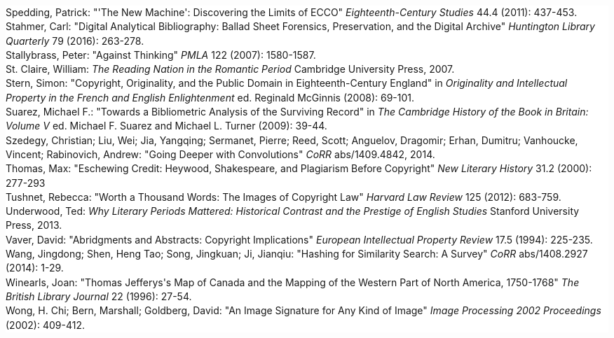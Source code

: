 <div id='spedding'>Spedding, Patrick: "'The New Machine': Discovering the Limits of ECCO" <i>Eighteenth-Century Studies</i> 44.4 (2011): 437-453.</div>

<div id='stahmer'>Stahmer, Carl: "Digital Analytical Bibliography: Ballad Sheet Forensics, Preservation, and the Digital Archive" <i>Huntington Library Quarterly</i> 79 (2016): 263-278.</div>

<div id='stallybrass'>Stallybrass, Peter: "Against Thinking" <i>PMLA</i> 122 (2007): 1580-1587.</div>

<div id='st-claire'>St. Claire, William: <i>The Reading Nation in the Romantic Period</i> Cambridge University Press, 2007.</div>

<div id='stern'>Stern, Simon: "Copyright, Originality, and the Public Domain in Eighteenth-Century England" in <i>Originality and Intellectual Property in the French and English Enlightenment</i> ed. Reginald McGinnis (2008): 69-101.</div>

<div id='suarez'>Suarez, Michael F.: "Towards a Bibliometric Analysis of the Surviving Record" in <i>The Cambridge History of the Book in Britain: Volume V</i> ed. Michael F. Suarez and Michael L. Turner (2009): 39-44.</div>

<div id='szegedy'>Szedegy, Christian; Liu, Wei; Jia, Yangqing; Sermanet, Pierre; Reed, Scott; Anguelov, Dragomir; Erhan, Dumitru; Vanhoucke, Vincent; Rabinovich, Andrew: "Going Deeper with Convolutions" <i>CoRR</i> abs/1409.4842, 2014.</div>

<div id='thomas'>Thomas, Max: "Eschewing Credit: Heywood, Shakespeare, and Plagiarism Before Copyright" <i>New Literary History</i> 31.2 (2000): 277-293</div>

<div id='tushnet'>Tushnet, Rebecca: "Worth a Thousand Words: The Images of Copyright Law" <i>Harvard Law Review</i> 125 (2012): 683-759.</div>

<div id='underwood'>Underwood, Ted: <i>Why Literary Periods Mattered: Historical Contrast and the Prestige of English Studies</i> Stanford University Press, 2013.</div>

<div id='vaver'>Vaver, David: "Abridgments and Abstracts: Copyright Implications" <i>European Intellectual Property Review</i> 17.5 (1994): 225-235.</div>

<div id='wang'>Wang, Jingdong; Shen, Heng Tao; Song, Jingkuan; Ji, Jianqiu: "Hashing for Similarity Search: A Survey" <i>CoRR</i> abs/1408.2927 (2014): 1-29.</div>

<div id='winearls'>Winearls, Joan: "Thomas Jefferys's Map of Canada and the Mapping of the Western Part of North America, 1750-1768" <i>The British Library Journal</i> 22 (1996): 27-54.</div>

<div id='wong'>Wong, H. Chi; Bern, Marshall; Goldberg, David: "An Image Signature for Any Kind of Image" <i>Image Processing 2002 Proceedings</i> (2002): 409-412.</div>

</div>
